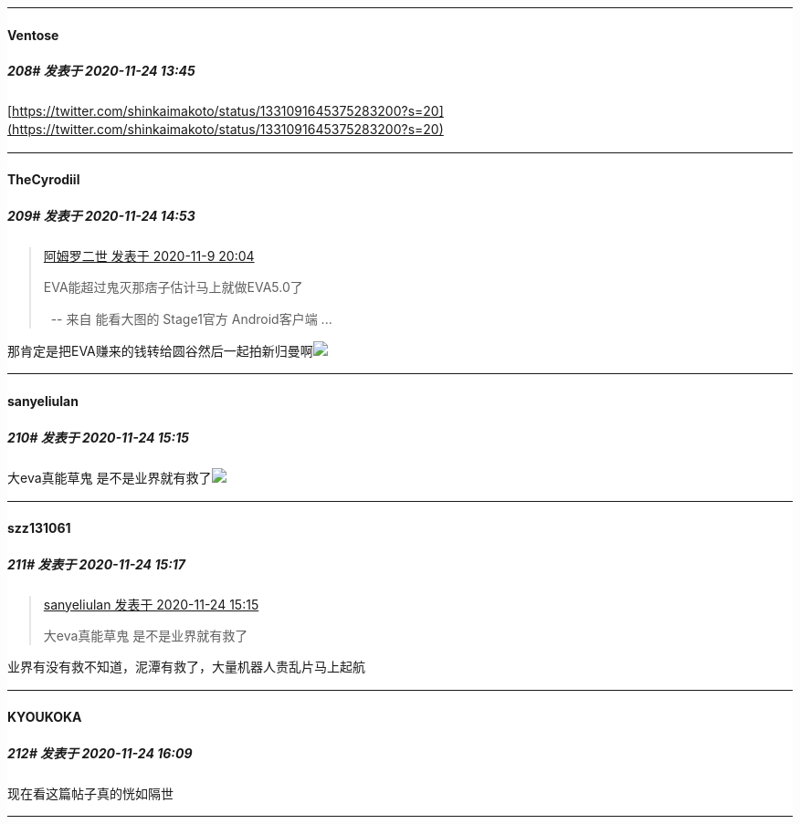 -----

####  Ventose  
##### 208#       发表于 2020-11-24 13:45


[https://twitter.com/shinkaimakoto/status/1331091645375283200?s=20](https://twitter.com/shinkaimakoto/status/1331091645375283200?s=20)


-----

####  TheCyrodiil  
##### 209#       发表于 2020-11-24 14:53


<blockquote><a href="httphttps://bbs.saraba1st.com/2b/forum.php?mod=redirect&amp;goto=findpost&amp;pid=49338515&amp;ptid=1912413" target="_blank">阿姆罗二世 发表于 2020-11-9 20:04</a>

EVA能超过鬼灭那痞子估计马上就做EVA5.0了


  -- 来自 能看大图的 Stage1官方 Android客户端 ...</blockquote>
那肯定是把EVA赚来的钱转给圆谷然后一起拍新归曼啊<img src="https://static.saraba1st.com/image/smiley/face2017/066.png" referrerpolicy="no-referrer">


-----

####  sanyeliulan  
##### 210#       发表于 2020-11-24 15:15


大eva真能草鬼 是不是业界就有救了<img src="https://static.saraba1st.com/image/smiley/face2017/067.png" referrerpolicy="no-referrer">


-----

####  szz131061  
##### 211#       发表于 2020-11-24 15:17


<blockquote><a href="httphttps://bbs.saraba1st.com/2b/forum.php?mod=redirect&amp;goto=findpost&amp;pid=49503330&amp;ptid=1912413" target="_blank">sanyeliulan 发表于 2020-11-24 15:15</a>

大eva真能草鬼 是不是业界就有救了</blockquote>
业界有没有救不知道，泥潭有救了，大量机器人贵乱片马上起航


-----

####  KYOUKOKA  
##### 212#       发表于 2020-11-24 16:09


现在看这篇帖子真的恍如隔世


-----
